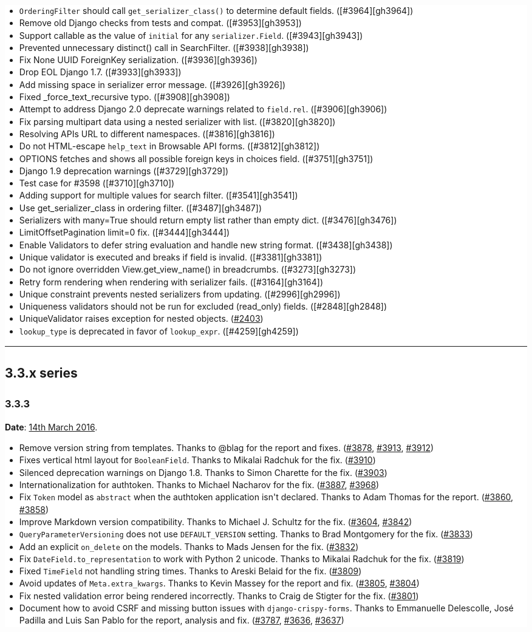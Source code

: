 * `OrderingFilter` should call `get_serializer_class()` to determine default fields. ([#3964][gh3964])
* Remove old Django checks from tests and compat. ([#3953][gh3953])
* Support callable as the value of `initial` for any `serializer.Field`. ([#3943][gh3943])
* Prevented unnecessary distinct() call in SearchFilter. ([#3938][gh3938])
* Fix None UUID ForeignKey serialization. ([#3936][gh3936])
* Drop EOL Django 1.7. ([#3933][gh3933])
* Add missing space in serializer error message. ([#3926][gh3926])
* Fixed _force_text_recursive typo. ([#3908][gh3908])
* Attempt to address Django 2.0 deprecate warnings related to `field.rel`. ([#3906][gh3906])
* Fix parsing multipart data using a nested serializer with list. ([#3820][gh3820])
* Resolving APIs URL to different namespaces. ([#3816][gh3816])
* Do not HTML-escape `help_text` in Browsable API forms. ([#3812][gh3812])
* OPTIONS fetches and shows all possible foreign keys in choices field. ([#3751][gh3751])
* Django 1.9 deprecation warnings ([#3729][gh3729])
* Test case for #3598 ([#3710][gh3710])
* Adding support for multiple values for search filter. ([#3541][gh3541])
* Use get_serializer_class in ordering filter. ([#3487][gh3487])
* Serializers with many=True should return empty list rather than empty dict. ([#3476][gh3476])
* LimitOffsetPagination limit=0 fix. ([#3444][gh3444])
* Enable Validators to defer string evaluation and handle new string format. ([#3438][gh3438])
* Unique validator is executed and breaks if field is invalid. ([#3381][gh3381])
* Do not ignore overridden View.get_view_name() in breadcrumbs. ([#3273][gh3273])
* Retry form rendering when rendering with serializer fails. ([#3164][gh3164])
* Unique constraint prevents nested serializers from updating. ([#2996][gh2996])
* Uniqueness validators should not be run for excluded (read_only) fields. ([#2848][gh2848])
* UniqueValidator raises exception for nested objects. ([#2403][gh2403])
* `lookup_type` is deprecated in favor of `lookup_expr`. ([#4259][gh4259])
---

## 3.3.x series

### 3.3.3

**Date**: [14th March 2016][3.3.3-milestone].

* Remove version string from templates. Thanks to @blag for the report and fixes. ([#3878][gh3878], [#3913][gh3913], [#3912][gh3912])
* Fixes vertical html layout for `BooleanField`. Thanks to Mikalai Radchuk for the fix. ([#3910][gh3910])
* Silenced deprecation warnings on Django 1.8. Thanks to Simon Charette for the fix. ([#3903][gh3903])
* Internationalization for authtoken. Thanks to Michael Nacharov for the fix. ([#3887][gh3887], [#3968][gh3968])
* Fix `Token` model as `abstract` when the authtoken application isn't declared. Thanks to Adam Thomas for the report. ([#3860][gh3860], [#3858][gh3858])
* Improve Markdown version compatibility. Thanks to Michael J. Schultz for the fix. ([#3604][gh3604], [#3842][gh3842])
* `QueryParameterVersioning` does not use `DEFAULT_VERSION` setting. Thanks to Brad Montgomery for the fix. ([#3833][gh3833])
* Add an explicit `on_delete` on the models. Thanks to Mads Jensen for the fix. ([#3832][gh3832])
* Fix `DateField.to_representation` to work with Python 2 unicode. Thanks to Mikalai Radchuk for the fix. ([#3819][gh3819])
* Fixed `TimeField` not handling string times. Thanks to Areski Belaid for the fix. ([#3809][gh3809])
* Avoid updates of `Meta.extra_kwargs`. Thanks to Kevin Massey for the report and fix. ([#3805][gh3805], [#3804][gh3804])
* Fix nested validation error being rendered incorrectly. Thanks to Craig de Stigter for the fix. ([#3801][gh3801])
* Document how to avoid CSRF and missing button issues with `django-crispy-forms`. Thanks to Emmanuelle Delescolle, José Padilla and Luis San Pablo for the report, analysis and fix. ([#3787][gh3787], [#3636][gh3636], [#3637][gh3637])

[cite]: http://www.catb.org/~esr/writings/cathedral-bazaar/cathedral-bazaar/ar01s04.html
[deprecation-policy]: #deprecation-policy
[django-deprecation-policy]: https://docs.djangoproject.com/en/stable/internals/release-process/#internal-release-deprecation-policy
[old-release-notes]: https://github.com/encode/django-rest-framework/blob/version-2.4.x/docs/topics/release-notes.md
[3.6-release]: 3.6-announcement.md
[3.0.1-milestone]: https://github.com/encode/django-rest-framework/issues?q=milestone%3A%223.0.1+Release%22
[3.0.2-milestone]: https://github.com/encode/django-rest-framework/issues?q=milestone%3A%223.0.2+Release%22
[3.0.3-milestone]: https://github.com/encode/django-rest-framework/issues?q=milestone%3A%223.0.3+Release%22
[3.0.4-milestone]: https://github.com/encode/django-rest-framework/issues?q=milestone%3A%223.0.4+Release%22
[3.0.5-milestone]: https://github.com/encode/django-rest-framework/issues?q=milestone%3A%223.0.5+Release%22
[3.1.0-milestone]: https://github.com/encode/django-rest-framework/issues?q=milestone%3A%223.1.0+Release%22
[3.1.1-milestone]: https://github.com/encode/django-rest-framework/issues?q=milestone%3A%223.1.1+Release%22
[3.1.2-milestone]: https://github.com/encode/django-rest-framework/issues?q=milestone%3A%223.1.2+Release%22
[3.1.3-milestone]: https://github.com/encode/django-rest-framework/issues?q=milestone%3A%223.1.3+Release%22
[3.2.0-milestone]: https://github.com/encode/django-rest-framework/issues?q=milestone%3A%223.2.0+Release%22
[3.2.1-milestone]: https://github.com/encode/django-rest-framework/issues?q=milestone%3A%223.2.1+Release%22
[3.2.2-milestone]: https://github.com/encode/django-rest-framework/issues?q=milestone%3A%223.2.2+Release%22
[3.2.3-milestone]: https://github.com/encode/django-rest-framework/issues?q=milestone%3A%223.2.3+Release%22
[3.2.4-milestone]: https://github.com/encode/django-rest-framework/issues?q=milestone%3A%223.2.4+Release%22
[3.2.5-milestone]: https://github.com/encode/django-rest-framework/issues?q=milestone%3A%223.2.5+Release%22
[3.3.0-milestone]: https://github.com/encode/django-rest-framework/issues?q=milestone%3A%223.3.0+Release%22
[3.3.1-milestone]: https://github.com/encode/django-rest-framework/issues?q=milestone%3A%223.3.1+Release%22
[3.3.2-milestone]: https://github.com/encode/django-rest-framework/issues?q=milestone%3A%223.3.2+Release%22
[3.3.3-milestone]: https://github.com/encode/django-rest-framework/issues?q=milestone%3A%223.3.3+Release%22
[3.4.0-milestone]: https://github.com/encode/django-rest-framework/issues?q=milestone%3A%223.4.0+Release%22
[3.4.1-milestone]: https://github.com/encode/django-rest-framework/issues?q=milestone%3A%223.4.1+Release%22
[3.4.2-milestone]: https://github.com/encode/django-rest-framework/issues?q=milestone%3A%223.4.2+Release%22
[3.4.3-milestone]: https://github.com/encode/django-rest-framework/issues?q=milestone%3A%223.4.3+Release%22
[3.4.4-milestone]: https://github.com/encode/django-rest-framework/issues?q=milestone%3A%223.4.4+Release%22
[3.4.5-milestone]: https://github.com/encode/django-rest-framework/issues?q=milestone%3A%223.4.5+Release%22
[3.4.6-milestone]: https://github.com/encode/django-rest-framework/issues?q=milestone%3A%223.4.6+Release%22
[3.4.7-milestone]: https://github.com/encode/django-rest-framework/issues?q=milestone%3A%223.4.7+Release%22
[3.5.0-milestone]: https://github.com/encode/django-rest-framework/issues?q=milestone%3A%223.5.0+Release%22
[3.5.1-milestone]: https://github.com/encode/django-rest-framework/issues?q=milestone%3A%223.5.1+Release%22
[3.5.2-milestone]: https://github.com/encode/django-rest-framework/issues?q=milestone%3A%223.5.2+Release%22
[3.5.3-milestone]: https://github.com/encode/django-rest-framework/issues?q=milestone%3A%223.5.3+Release%22
[3.5.4-milestone]: https://github.com/encode/django-rest-framework/issues?q=milestone%3A%223.5.4+Release%22
[3.6.0-milestone]: https://github.com/encode/django-rest-framework/issues?q=milestone%3A%223.6.0+Release%22
[3.6.1-milestone]: https://github.com/encode/django-rest-framework/issues?q=milestone%3A%223.6.1+Release%22
[3.6.2-milestone]: https://github.com/encode/django-rest-framework/issues?q=milestone%3A%223.6.2+Release%22
[3.6.3-milestone]: https://github.com/encode/django-rest-framework/issues?q=milestone%3A%223.6.3+Release%22
[3.6.4-milestone]: https://github.com/encode/django-rest-framework/issues?q=milestone%3A%223.6.4+Release%22
[3.7.0-milestone]: https://github.com/encode/django-rest-framework/issues?q=milestone%3A%223.7.0+Release%22
[3.7.1-milestone]: https://github.com/encode/django-rest-framework/milestone/58?closed=1
[3.7.2-milestone]: https://github.com/encode/django-rest-framework/milestone/59?closed=1
[3.7.3-milestone]: https://github.com/encode/django-rest-framework/milestone/60?closed=1
[3.7.4-milestone]: https://github.com/encode/django-rest-framework/milestone/62?closed=1
[3.7.5-milestone]: https://github.com/encode/django-rest-framework/milestone/63?closed=1
[3.7.6-milestone]: https://github.com/encode/django-rest-framework/milestone/64?closed=1
[3.7.7-milestone]: https://github.com/encode/django-rest-framework/milestone/65?closed=1
[3.8.0-milestone]: https://github.com/encode/django-rest-framework/milestone/61?closed=1
[3.8.1-milestone]: https://github.com/encode/django-rest-framework/milestone/67?closed=1
[3.8.2-milestone]: https://github.com/encode/django-rest-framework/milestone/68?closed=1
[3.9.0-milestone]: https://github.com/encode/django-rest-framework/milestone/66?closed=1
[3.9.1-milestone]: https://github.com/encode/django-rest-framework/milestone/70?closed=1
[3.9.2-milestone]: https://github.com/encode/django-rest-framework/milestone/71?closed=1
[3.10.0-milestone]: https://github.com/encode/django-rest-framework/milestone/69?closed=1
[gh2013]: https://github.com/encode/django-rest-framework/issues/2013
[gh2098]: https://github.com/encode/django-rest-framework/issues/2098
[gh2109]: https://github.com/encode/django-rest-framework/issues/2109
[gh2135]: https://github.com/encode/django-rest-framework/issues/2135
[gh2163]: https://github.com/encode/django-rest-framework/issues/2163
[gh2168]: https://github.com/encode/django-rest-framework/issues/2168
[gh2169]: https://github.com/encode/django-rest-framework/issues/2169
[gh2172]: https://github.com/encode/django-rest-framework/issues/2172
[gh2175]: https://github.com/encode/django-rest-framework/issues/2175
[gh2184]: https://github.com/encode/django-rest-framework/issues/2184
[gh2187]: https://github.com/encode/django-rest-framework/issues/2187
[gh2193]: https://github.com/encode/django-rest-framework/issues/2193
[gh2194]: https://github.com/encode/django-rest-framework/issues/2194
[gh2195]: https://github.com/encode/django-rest-framework/issues/2195
[gh2196]: https://github.com/encode/django-rest-framework/issues/2196
[gh2197]: https://github.com/encode/django-rest-framework/issues/2197
[gh2200]: https://github.com/encode/django-rest-framework/issues/2200
[gh2202]: https://github.com/encode/django-rest-framework/issues/2202
[gh2205]: https://github.com/encode/django-rest-framework/issues/2205
[gh2213]: https://github.com/encode/django-rest-framework/issues/2213
[gh2213]: https://github.com/encode/django-rest-framework/issues/2213
[gh2215]: https://github.com/encode/django-rest-framework/issues/2215
[gh2225]: https://github.com/encode/django-rest-framework/issues/2225
[gh2231]: https://github.com/encode/django-rest-framework/issues/2231
[gh2232]: https://github.com/encode/django-rest-framework/issues/2232
[gh2239]: https://github.com/encode/django-rest-framework/issues/2239
[gh2242]: https://github.com/encode/django-rest-framework/issues/2242
[gh2243]: https://github.com/encode/django-rest-framework/issues/2243
[gh2244]: https://github.com/encode/django-rest-framework/issues/2244
[gh2155]: https://github.com/encode/django-rest-framework/issues/2155
[gh2218]: https://github.com/encode/django-rest-framework/issues/2218
[gh2228]: https://github.com/encode/django-rest-framework/issues/2228
[gh2234]: https://github.com/encode/django-rest-framework/issues/2234
[gh2255]: https://github.com/encode/django-rest-framework/issues/2255
[gh2259]: https://github.com/encode/django-rest-framework/issues/2259
[gh2262]: https://github.com/encode/django-rest-framework/issues/2262
[gh2263]: https://github.com/encode/django-rest-framework/issues/2263
[gh2266]: https://github.com/encode/django-rest-framework/issues/2266
[gh2267]: https://github.com/encode/django-rest-framework/issues/2267
[gh2270]: https://github.com/encode/django-rest-framework/issues/2270
[gh2279]: https://github.com/encode/django-rest-framework/issues/2279
[gh2280]: https://github.com/encode/django-rest-framework/issues/2280
[gh2289]: https://github.com/encode/django-rest-framework/issues/2289
[gh2290]: https://github.com/encode/django-rest-framework/issues/2290
[gh2291]: https://github.com/encode/django-rest-framework/issues/2291
[gh2294]: https://github.com/encode/django-rest-framework/issues/2294
[gh1101]: https://github.com/encode/django-rest-framework/issues/1101
[gh2010]: https://github.com/encode/django-rest-framework/issues/2010
[gh2278]: https://github.com/encode/django-rest-framework/issues/2278
[gh2283]: https://github.com/encode/django-rest-framework/issues/2283
[gh2287]: https://github.com/encode/django-rest-framework/issues/2287
[gh2311]: https://github.com/encode/django-rest-framework/issues/2311
[gh2315]: https://github.com/encode/django-rest-framework/issues/2315
[gh2317]: https://github.com/encode/django-rest-framework/issues/2317
[gh2319]: https://github.com/encode/django-rest-framework/issues/2319
[gh2327]: https://github.com/encode/django-rest-framework/issues/2327
[gh2330]: https://github.com/encode/django-rest-framework/issues/2330
[gh2331]: https://github.com/encode/django-rest-framework/issues/2331
[gh2340]: https://github.com/encode/django-rest-framework/issues/2340
[gh2342]: https://github.com/encode/django-rest-framework/issues/2342
[gh2351]: https://github.com/encode/django-rest-framework/issues/2351
[gh2355]: https://github.com/encode/django-rest-framework/issues/2355
[gh2369]: https://github.com/encode/django-rest-framework/issues/2369
[gh2386]: https://github.com/encode/django-rest-framework/issues/2386
[gh2425]: https://github.com/encode/django-rest-framework/issues/2425
[gh2446]: https://github.com/encode/django-rest-framework/issues/2446
[gh2441]: https://github.com/encode/django-rest-framework/issues/2441
[gh2451]: https://github.com/encode/django-rest-framework/issues/2451
[gh2106]: https://github.com/encode/django-rest-framework/issues/2106
[gh2448]: https://github.com/encode/django-rest-framework/issues/2448
[gh2433]: https://github.com/encode/django-rest-framework/issues/2433
[gh2432]: https://github.com/encode/django-rest-framework/issues/2432
[gh2434]: https://github.com/encode/django-rest-framework/issues/2434
[gh2430]: https://github.com/encode/django-rest-framework/issues/2430
[gh2421]: https://github.com/encode/django-rest-framework/issues/2421
[gh2410]: https://github.com/encode/django-rest-framework/issues/2410
[gh2408]: https://github.com/encode/django-rest-framework/issues/2408
[gh2401]: https://github.com/encode/django-rest-framework/issues/2401
[gh2400]: https://github.com/encode/django-rest-framework/issues/2400
[gh2399]: https://github.com/encode/django-rest-framework/issues/2399
[gh2388]: https://github.com/encode/django-rest-framework/issues/2388
[gh2360]: https://github.com/encode/django-rest-framework/issues/2360
[gh1850]: https://github.com/encode/django-rest-framework/issues/1850
[gh2108]: https://github.com/encode/django-rest-framework/issues/2108
[gh2475]: https://github.com/encode/django-rest-framework/issues/2475
[gh2479]: https://github.com/encode/django-rest-framework/issues/2479
[gh2486]: https://github.com/encode/django-rest-framework/issues/2486
[gh2492]: https://github.com/encode/django-rest-framework/issues/2492
[gh2518]: https://github.com/encode/django-rest-framework/issues/2518
[gh2519]: https://github.com/encode/django-rest-framework/issues/2519
[gh2524]: https://github.com/encode/django-rest-framework/issues/2524
[gh2530]: https://github.com/encode/django-rest-framework/issues/2530
[gh2691]: https://github.com/encode/django-rest-framework/issues/2691
[gh2685]: https://github.com/encode/django-rest-framework/issues/2685
[gh2591]: https://github.com/encode/django-rest-framework/issues/2591
[gh2678]: https://github.com/encode/django-rest-framework/issues/2678
[gh2667]: https://github.com/encode/django-rest-framework/issues/2667
[gh2700]: https://github.com/encode/django-rest-framework/issues/2700
[gh2645]: https://github.com/encode/django-rest-framework/issues/2645
[gh2640]: https://github.com/encode/django-rest-framework/issues/2640
[gh2637]: https://github.com/encode/django-rest-framework/issues/2637
[gh2641]: https://github.com/encode/django-rest-framework/issues/2641
[gh2631]: https://github.com/encode/django-rest-framework/issues/2631
[gh2741]: https://github.com/encode/django-rest-framework/issues/2641
[gh2743]: https://github.com/encode/django-rest-framework/issues/2643
[gh2656]: https://github.com/encode/django-rest-framework/issues/2656
[gh2687]: https://github.com/encode/django-rest-framework/issues/2687
[gh2869]: https://github.com/encode/django-rest-framework/issues/2869
[gh2764]: https://github.com/encode/django-rest-framework/issues/2764
[gh2763]: https://github.com/encode/django-rest-framework/issues/2763
[gh2757]: https://github.com/encode/django-rest-framework/issues/2757
[gh2630]: https://github.com/encode/django-rest-framework/issues/2630
[gh2724]: https://github.com/encode/django-rest-framework/issues/2724
[gh2711]: https://github.com/encode/django-rest-framework/issues/2711
[gh2745]: https://github.com/encode/django-rest-framework/issues/2745
[gh2754]: https://github.com/encode/django-rest-framework/issues/2754
[gh2762]: https://github.com/encode/django-rest-framework/issues/2762
[gh2798]: https://github.com/encode/django-rest-framework/issues/2798
[gh2807]: https://github.com/encode/django-rest-framework/issues/2807
[gh2818]: https://github.com/encode/django-rest-framework/issues/2818
[gh2835]: https://github.com/encode/django-rest-framework/issues/2835
[gh2836]: https://github.com/encode/django-rest-framework/issues/2836
[gh2853]: https://github.com/encode/django-rest-framework/issues/2853
[gh2862]: https://github.com/encode/django-rest-framework/issues/2862
[gh2863]: https://github.com/encode/django-rest-framework/issues/2863
[gh2868]: https://github.com/encode/django-rest-framework/issues/2868
[gh2905]: https://github.com/encode/django-rest-framework/issues/2905
[gh2481]: https://github.com/encode/django-rest-framework/issues/2481
[gh2989]: https://github.com/encode/django-rest-framework/issues/2989
[gh2788]: https://github.com/encode/django-rest-framework/issues/2788
[gh3000]: https://github.com/encode/django-rest-framework/issues/3000
[gh2993]: https://github.com/encode/django-rest-framework/issues/2993
[gh2894]: https://github.com/encode/django-rest-framework/issues/2894
[gh2981]: https://github.com/encode/django-rest-framework/issues/2981
[gh2811]: https://github.com/encode/django-rest-framework/issues/2811
[gh2975]: https://github.com/encode/django-rest-framework/issues/2975
[gh2839]: https://github.com/encode/django-rest-framework/issues/2839
[gh2940]: https://github.com/encode/django-rest-framework/issues/2940
[gh2887]: https://github.com/encode/django-rest-framework/issues/2887
[gh2034]: https://github.com/encode/django-rest-framework/issues/2034
[gh2933]: https://github.com/encode/django-rest-framework/issues/2933
[gh2948]: https://github.com/encode/django-rest-framework/issues/2948
[gh2947]: https://github.com/encode/django-rest-framework/issues/2947
[gh2952]: https://github.com/encode/django-rest-framework/issues/2952
[gh2747]: https://github.com/encode/django-rest-framework/issues/2747
[gh2618]: https://github.com/encode/django-rest-framework/issues/2618
[gh3008]: https://github.com/encode/django-rest-framework/issues/3008
[gh2695]: https://github.com/encode/django-rest-framework/issues/2695
[gh1854]: https://github.com/encode/django-rest-framework/issues/1854
[gh2250]: https://github.com/encode/django-rest-framework/issues/2250
[gh2416]: https://github.com/encode/django-rest-framework/issues/2416
[gh2539]: https://github.com/encode/django-rest-framework/issues/2539
[gh2659]: https://github.com/encode/django-rest-framework/issues/2659
[gh2690]: https://github.com/encode/django-rest-framework/issues/2690
[gh2704]: https://github.com/encode/django-rest-framework/issues/2704
[gh2712]: https://github.com/encode/django-rest-framework/issues/2712
[gh2727]: https://github.com/encode/django-rest-framework/issues/2727
[gh2759]: https://github.com/encode/django-rest-framework/issues/2759
[gh2766]: https://github.com/encode/django-rest-framework/issues/2766
[gh2783]: https://github.com/encode/django-rest-framework/issues/2783
[gh2789]: https://github.com/encode/django-rest-framework/issues/2789
[gh2804]: https://github.com/encode/django-rest-framework/issues/2804
[gh2886]: https://github.com/encode/django-rest-framework/issues/2886
[gh2915]: https://github.com/encode/django-rest-framework/issues/2915
[gh2920]: https://github.com/encode/django-rest-framework/issues/2920
[gh2926]: https://github.com/encode/django-rest-framework/issues/2926
[gh2928]: https://github.com/encode/django-rest-framework/issues/2928
[gh2935]: https://github.com/encode/django-rest-framework/issues/2935
[gh3011]: https://github.com/encode/django-rest-framework/issues/3011
[gh3016]: https://github.com/encode/django-rest-framework/issues/3016
[gh3024]: https://github.com/encode/django-rest-framework/issues/3024
[gh3115]: https://github.com/encode/django-rest-framework/issues/3115
[gh3139]: https://github.com/encode/django-rest-framework/issues/3139
[gh3165]: https://github.com/encode/django-rest-framework/issues/3165
[gh3216]: https://github.com/encode/django-rest-framework/issues/3216
[gh3225]: https://github.com/encode/django-rest-framework/issues/3225
[gh3237]: https://github.com/encode/django-rest-framework/issues/3237
[gh3227]: https://github.com/encode/django-rest-framework/issues/3227
[gh3238]: https://github.com/encode/django-rest-framework/issues/3238
[gh3239]: https://github.com/encode/django-rest-framework/issues/3239
[gh3254]: https://github.com/encode/django-rest-framework/issues/3254
[gh3258]: https://github.com/encode/django-rest-framework/issues/3258
[gh2776]: https://github.com/encode/django-rest-framework/issues/2776
[gh3261]: https://github.com/encode/django-rest-framework/issues/3261
[gh3260]: https://github.com/encode/django-rest-framework/issues/3260
[gh3241]: https://github.com/encode/django-rest-framework/issues/3241
[gh3249]: https://github.com/encode/django-rest-framework/issues/3249
[gh3250]: https://github.com/encode/django-rest-framework/issues/3250
[gh3275]: https://github.com/encode/django-rest-framework/issues/3275
[gh3290]: https://github.com/encode/django-rest-framework/issues/3290
[gh3303]: https://github.com/encode/django-rest-framework/issues/3303
[gh3313]: https://github.com/encode/django-rest-framework/issues/3313
[gh3316]: https://github.com/encode/django-rest-framework/issues/3316
[gh3318]: https://github.com/encode/django-rest-framework/issues/3318
[gh3321]: https://github.com/encode/django-rest-framework/issues/3321
[gh2761]: https://github.com/encode/django-rest-framework/issues/2761
[gh3314]: https://github.com/encode/django-rest-framework/issues/3314
[gh3323]: https://github.com/encode/django-rest-framework/issues/3323
[gh3324]: https://github.com/encode/django-rest-framework/issues/3324
[gh3359]: https://github.com/encode/django-rest-framework/issues/3359
[gh3361]: https://github.com/encode/django-rest-framework/issues/3361
[gh3364]: https://github.com/encode/django-rest-framework/issues/3364
[gh3415]: https://github.com/encode/django-rest-framework/issues/3415
[gh3315]: https://github.com/encode/django-rest-framework/issues/3315
[gh3410]: https://github.com/encode/django-rest-framework/issues/3410
[gh3435]: https://github.com/encode/django-rest-framework/issues/3435
[gh3450]: https://github.com/encode/django-rest-framework/issues/3450
[gh3454]: https://github.com/encode/django-rest-framework/issues/3454
[gh3475]: https://github.com/encode/django-rest-framework/issues/3475
[gh3495]: https://github.com/encode/django-rest-framework/issues/3495
[gh3509]: https://github.com/encode/django-rest-framework/issues/3509
[gh3421]: https://github.com/encode/django-rest-framework/issues/3421
[gh3525]: https://github.com/encode/django-rest-framework/issues/3525
[gh3526]: https://github.com/encode/django-rest-framework/issues/3526
[gh3429]: https://github.com/encode/django-rest-framework/issues/3429
[gh3536]: https://github.com/encode/django-rest-framework/issues/3536
[gh3556]: https://github.com/encode/django-rest-framework/issues/3556
[gh3560]: https://github.com/encode/django-rest-framework/issues/3560
[gh3564]: https://github.com/encode/django-rest-framework/issues/3564
[gh3568]: https://github.com/encode/django-rest-framework/issues/3568
[gh3592]: https://github.com/encode/django-rest-framework/issues/3592
[gh3593]: https://github.com/encode/django-rest-framework/issues/3593
[gh3228]: https://github.com/encode/django-rest-framework/issues/3228
[gh3252]: https://github.com/encode/django-rest-framework/issues/3252
[gh3513]: https://github.com/encode/django-rest-framework/issues/3513
[gh3534]: https://github.com/encode/django-rest-framework/issues/3534
[gh3578]: https://github.com/encode/django-rest-framework/issues/3578
[gh3596]: https://github.com/encode/django-rest-framework/issues/3596
[gh3597]: https://github.com/encode/django-rest-framework/issues/3597
[gh3600]: https://github.com/encode/django-rest-framework/issues/3600
[gh3626]: https://github.com/encode/django-rest-framework/issues/3626
[gh3628]: https://github.com/encode/django-rest-framework/issues/3628
[gh3631]: https://github.com/encode/django-rest-framework/issues/3631
[gh3634]: https://github.com/encode/django-rest-framework/issues/3634
[gh3635]: https://github.com/encode/django-rest-framework/issues/3635
[gh3654]: https://github.com/encode/django-rest-framework/issues/3654
[gh3655]: https://github.com/encode/django-rest-framework/issues/3655
[gh3656]: https://github.com/encode/django-rest-framework/issues/3656
[gh3662]: https://github.com/encode/django-rest-framework/issues/3662
[gh3668]: https://github.com/encode/django-rest-framework/issues/3668
[gh3672]: https://github.com/encode/django-rest-framework/issues/3672
[gh3677]: https://github.com/encode/django-rest-framework/issues/3677
[gh3679]: https://github.com/encode/django-rest-framework/issues/3679
[gh3684]: https://github.com/encode/django-rest-framework/issues/3684
[gh3687]: https://github.com/encode/django-rest-framework/issues/3687
[gh3701]: https://github.com/encode/django-rest-framework/issues/3701
[gh3705]: https://github.com/encode/django-rest-framework/issues/3705
[gh3714]: https://github.com/encode/django-rest-framework/issues/3714
[gh3718]: https://github.com/encode/django-rest-framework/issues/3718
[gh3723]: https://github.com/encode/django-rest-framework/issues/3723
[gh3968]: https://github.com/encode/django-rest-framework/issues/3968
[gh3962]: https://github.com/encode/django-rest-framework/issues/3962
[gh3913]: https://github.com/encode/django-rest-framework/issues/3913
[gh3912]: https://github.com/encode/django-rest-framework/issues/3912
[gh3910]: https://github.com/encode/django-rest-framework/issues/3910
[gh3903]: https://github.com/encode/django-rest-framework/issues/3903
[gh3887]: https://github.com/encode/django-rest-framework/issues/3887
[gh3878]: https://github.com/encode/django-rest-framework/issues/3878
[gh3860]: https://github.com/encode/django-rest-framework/issues/3860
[gh3858]: https://github.com/encode/django-rest-framework/issues/3858
[gh3842]: https://github.com/encode/django-rest-framework/issues/3842
[gh3833]: https://github.com/encode/django-rest-framework/issues/3833
[gh3832]: https://github.com/encode/django-rest-framework/issues/3832
[gh3819]: https://github.com/encode/django-rest-framework/issues/3819
[gh3815]: https://github.com/encode/django-rest-framework/issues/3815
[gh3809]: https://github.com/encode/django-rest-framework/issues/3809
[gh3805]: https://github.com/encode/django-rest-framework/issues/3805
[gh3804]: https://github.com/encode/django-rest-framework/issues/3804
[gh3801]: https://github.com/encode/django-rest-framework/issues/3801
[gh3787]: https://github.com/encode/django-rest-framework/issues/3787
[gh3786]: https://github.com/encode/django-rest-framework/issues/3786
[gh3785]: https://github.com/encode/django-rest-framework/issues/3785
[gh3774]: https://github.com/encode/django-rest-framework/issues/3774
[gh3769]: https://github.com/encode/django-rest-framework/issues/3769
[gh3753]: https://github.com/encode/django-rest-framework/issues/3753
[gh3739]: https://github.com/encode/django-rest-framework/issues/3739
[gh3731]: https://github.com/encode/django-rest-framework/issues/3731
[gh3728]: https://github.com/encode/django-rest-framework/issues/3726
[gh3715]: https://github.com/encode/django-rest-framework/issues/3715
[gh3703]: https://github.com/encode/django-rest-framework/issues/3703
[gh3696]: https://github.com/encode/django-rest-framework/issues/3696
[gh3637]: https://github.com/encode/django-rest-framework/issues/3637
[gh3636]: https://github.com/encode/django-rest-framework/issues/3636
[gh3605]: https://github.com/encode/django-rest-framework/issues/3605
[gh3604]: https://github.com/encode/django-rest-framework/issues/3604
[gh2403]: https://github.com/encode/django-rest-framework/issues/2403